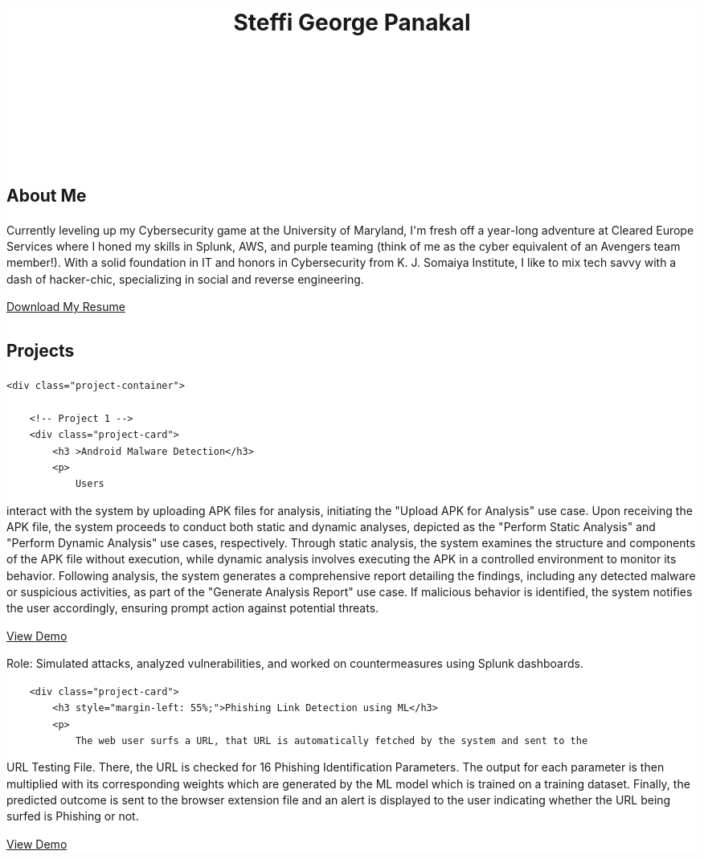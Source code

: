 <header>
    <h1>Steffi George Panakal</h1>
    <img style="align-items: center; width: 20%; margin: 50px 50px 50px; border-radius: 10px;" src="Screenshot 2024-09-29 214817.png" alt="">
</header>

<section class="intro">
    <h2 class="section-title">About Me</h2>
    <p>
        Currently leveling up my Cybersecurity game at the University of Maryland, I'm fresh off a year-long adventure at Cleared Europe Services where I honed my skills in Splunk, AWS, and purple teaming (think of me as the cyber equivalent of an Avengers team member!). With a solid foundation in IT and honors in Cybersecurity from K. J. Somaiya Institute, I like to mix tech savvy with a dash of hacker-chic, specializing in social and reverse engineering.
    </p>
    <a href="path_to_resume/Steffi_George_Panakal_Resume.pdf" class="resume-btn" download>Download My Resume</a>
</section>

<section class="projects">
    <h2 class="section-title">Projects</h2>
    
    <div class="project-container">

        <!-- Project 1 -->
        <div class="project-card">
            <h3 >Android Malware Detection</h3>
            <p>
                Users
interact with the system by uploading APK files for analysis, initiating the "Upload APK for Analysis"
use case. Upon receiving the APK file, the system proceeds to conduct both static and dynamic analyses,
depicted as the "Perform Static Analysis" and "Perform Dynamic Analysis" use cases, respectively.
Through static analysis, the system examines the structure and components of the APK file without
execution, while dynamic analysis involves executing the APK in a controlled environment to monitor its
behavior. Following analysis, the system generates a comprehensive report detailing the findings,
including any detected malware or suspicious activities, as part of the "Generate Analysis Report" use
case. If malicious behavior is identified, the system notifies the user accordingly, ensuring prompt action
against potential threats.
            </p>
            <a style="align-content: center;" href="https://drive.google.com/file/d/1SsDtk7QOu7KC0sl-JlkD6y9MzBx_mhZZ/view?usp=sharing" target="_blank">View Demo</a>
            <div class="card-details">
                <p>Role: Simulated attacks, analyzed vulnerabilities, and worked on countermeasures using Splunk dashboards.</p>
            </div>
        </div>
        
        <div class="project-card">
            <h3 style="margin-left: 55%;">Phishing Link Detection using ML</h3>
            <p>
                The web user surfs a URL, that URL is automatically fetched by the system and sent to the
URL Testing File. There, the URL is checked for 16 Phishing Identification Parameters. The output
for each parameter is then multiplied with its corresponding weights which are generated by the ML
model which is trained on a training dataset. Finally, the predicted outcome is sent to the browser
extension file and an alert is displayed to the user indicating whether the URL being surfed is
Phishing or not.
            </p>
            <a href="https://drive.google.com/file/d/1ZSjx1-ncqVj9uo57sgbYwj7xBUOS32qj/view?usp=sharing" target="_blank">View Demo</a>
            <div class="card-details">